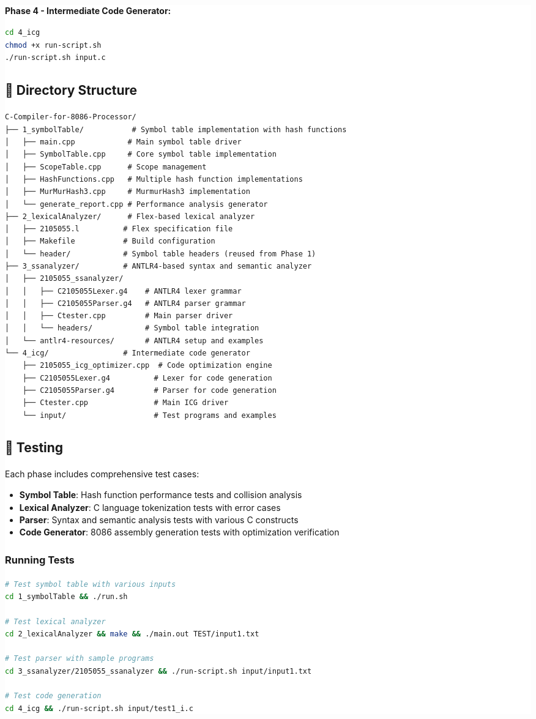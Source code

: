 **Phase 4 - Intermediate Code Generator:**
```bash
cd 4_icg
chmod +x run-script.sh
./run-script.sh input.c
```

## 📁 Directory Structure

```
C-Compiler-for-8086-Processor/
├── 1_symbolTable/           # Symbol table implementation with hash functions
│   ├── main.cpp            # Main symbol table driver
│   ├── SymbolTable.cpp     # Core symbol table implementation
│   ├── ScopeTable.cpp      # Scope management
│   ├── HashFunctions.cpp   # Multiple hash function implementations
│   ├── MurMurHash3.cpp     # MurmurHash3 implementation
│   └── generate_report.cpp # Performance analysis generator
├── 2_lexicalAnalyzer/      # Flex-based lexical analyzer
│   ├── 2105055.l          # Flex specification file
│   ├── Makefile           # Build configuration
│   └── header/            # Symbol table headers (reused from Phase 1)
├── 3_ssanalyzer/          # ANTLR4-based syntax and semantic analyzer
│   ├── 2105055_ssanalyzer/
│   │   ├── C2105055Lexer.g4    # ANTLR4 lexer grammar
│   │   ├── C2105055Parser.g4   # ANTLR4 parser grammar
│   │   ├── Ctester.cpp         # Main parser driver
│   │   └── headers/            # Symbol table integration
│   └── antlr4-resources/       # ANTLR4 setup and examples
└── 4_icg/                 # Intermediate code generator
    ├── 2105055_icg_optimizer.cpp  # Code optimization engine
    ├── C2105055Lexer.g4          # Lexer for code generation
    ├── C2105055Parser.g4         # Parser for code generation
    ├── Ctester.cpp               # Main ICG driver
    └── input/                    # Test programs and examples
```

## 🧪 Testing

Each phase includes comprehensive test cases:

- **Symbol Table**: Hash function performance tests and collision analysis
- **Lexical Analyzer**: C language tokenization tests with error cases
- **Parser**: Syntax and semantic analysis tests with various C constructs
- **Code Generator**: 8086 assembly generation tests with optimization verification

### Running Tests

```bash
# Test symbol table with various inputs
cd 1_symbolTable && ./run.sh

# Test lexical analyzer
cd 2_lexicalAnalyzer && make && ./main.out TEST/input1.txt

# Test parser with sample programs
cd 3_ssanalyzer/2105055_ssanalyzer && ./run-script.sh input/input1.txt

# Test code generation
cd 4_icg && ./run-script.sh input/test1_i.c
```

